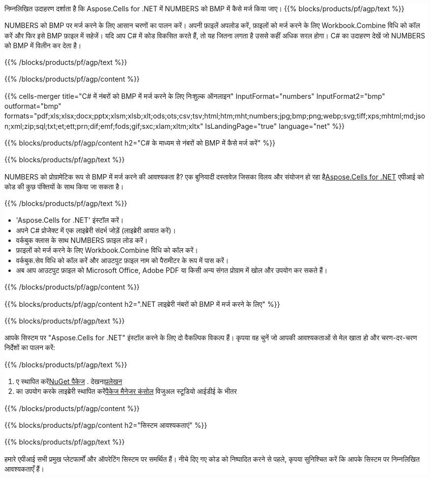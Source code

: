 निम्नलिखित उदाहरण दर्शाता है कि Aspose.Cells for .NET में NUMBERS को BMP में कैसे मर्ज किया जाए।
{{% blocks/products/pf/agp/text %}}

NUMBERS को BMP पर मर्ज करने के लिए आसान चरणों का पालन करें। अपनी फ़ाइलें अपलोड करें, फ़ाइलों को मर्ज करने के लिए Workbook.Combine विधि को कॉल करें और फिर इसे BMP फ़ाइल में सहेजें। यदि आप C# में कोड विकसित करते हैं, तो यह जितना लगता है उससे कहीं अधिक सरल होगा। C# का उदाहरण देखें जो NUMBERS को BMP में विलीन कर देता है।

{{% /blocks/products/pf/agp/text %}}

{{% /blocks/products/pf/agp/content %}}

{{% cells-merger title="C# में नंबरों को BMP में मर्ज करने के लिए निःशुल्क ऑनलाइन" InputFormat="numbers" InputFormat2="bmp" outformat="bmp" formats="pdf;xls;xlsx;docx;pptx;xlsm;xlsb;xlt;ods;ots;csv;tsv;html;htm;mht;numbers;jpg;bmp;png;webp;svg;tiff;xps;mhtml;md;json;xml;zip;sql;txt;et;ett;prn;dif;emf;fods;gif;sxc;xlam;xltm;xltx" IsLandingPage="true" language="net" %}}

{{% blocks/products/pf/agp/content h2="C# के माध्यम से नंबरों को BMP में कैसे मर्ज करें" %}}

{{% blocks/products/pf/agp/text %}}

 NUMBERS को प्रोग्रामेटिक रूप से BMP में मर्ज करने की आवश्यकता है? एक बुनियादी दस्तावेज़ जिसका विलय और संयोजन हो रहा है[Aspose.Cells for .NET](https://products.aspose.com/cells/net) एपीआई को कोड की कुछ पंक्तियों के साथ किया जा सकता है।

{{% /blocks/products/pf/agp/text %}}

+ 'Aspose.Cells for .NET' इंस्टॉल करें।
+ अपने C# प्रोजेक्ट में एक लाइब्रेरी संदर्भ जोड़ें (लाइब्रेरी आयात करें)।
+ वर्कबुक क्लास के साथ NUMBERS फ़ाइल लोड करें।
+ फ़ाइलों को मर्ज करने के लिए Workbook.Combine विधि को कॉल करें।
+ वर्कबुक.सेव विधि को कॉल करें और आउटपुट फ़ाइल नाम को पैरामीटर के रूप में पास करें।
+ अब आप आउटपुट फ़ाइल को Microsoft Office, Adobe PDF या किसी अन्य संगत प्रोग्राम में खोल और उपयोग कर सकते हैं।

{{% /blocks/products/pf/agp/content %}}

{{% blocks/products/pf/agp/content h2=".NET लाइब्रेरी नंबरों को BMP में मर्ज करने के लिए" %}}

{{% blocks/products/pf/agp/text %}}

आपके सिस्टम पर "Aspose.Cells for .NET" इंस्टॉल करने के लिए दो वैकल्पिक विकल्प हैं। कृपया वह चुनें जो आपकी आवश्यकताओं से मेल खाता हो और चरण-दर-चरण निर्देशों का पालन करें:

{{% /blocks/products/pf/agp/text %}}

1.  ए स्थापित करें[NuGet पैकेज](https://www.nuget.org/packages/Aspose.Cells/) . देखना[प्रलेखन](https://docs.aspose.com/cells/net/installation/#install-asposecells-for-net-through-nuget)
1.  का उपयोग करके लाइब्रेरी स्थापित करें[पैकेज मैनेजर कंसोल](https://docs.aspose.com/cells/net/installation/#install-asposecells-using-the-package-manager-console) विजुअल स्टूडियो आईडीई के भीतर


{{% /blocks/products/pf/agp/content %}}

 
{{% blocks/products/pf/agp/content h2="सिस्टम आवश्यकताएं" %}}

{{% blocks/products/pf/agp/text %}}

हमारे एपीआई सभी प्रमुख प्लेटफार्मों और ऑपरेटिंग सिस्टम पर समर्थित हैं। नीचे दिए गए कोड को निष्पादित करने से पहले, कृपया सुनिश्चित करें कि आपके सिस्टम पर निम्नलिखित आवश्यकताएँ हैं।
